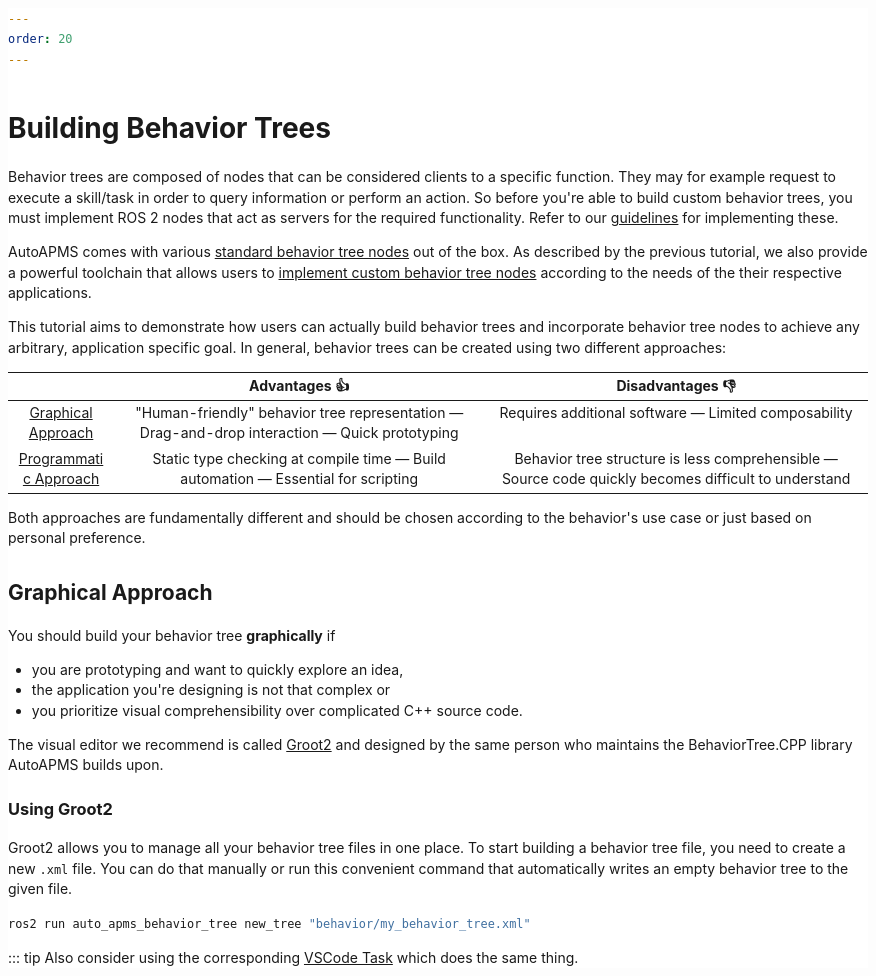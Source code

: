 ```yaml
---
order: 20
---
```

# Building Behavior Trees

Behavior trees are composed of nodes that can be considered clients to a specific function. They may for example request to execute a skill/task in order to query information or perform an action. So before you're able to build custom behavior trees, you must implement ROS 2 nodes that act as servers for the required functionality. Refer to our [guidelines](../concept/fundamentals.md#_1-implementing-skills) for implementing these.

AutoAPMS comes with various [standard behavior tree nodes](../reference/behavior-tree-nodes.md) out of the box. As described by the previous tutorial, we also provide a powerful toolchain that allows users to [implement custom behavior tree nodes](./implementing-behavior-tree-nodes.md) according to the needs of the their respective applications.

This tutorial aims to demonstrate how users can actually build behavior trees and incorporate behavior tree nodes to achieve any arbitrary, application specific goal. In general, behavior trees can be created using two different approaches:

| | Advantages 👍 | Disadvantages 👎 |
| :---: | :---: | :---: |
| [Graphical Approach](#graphical-approach) | "Human-friendly" behavior tree representation — Drag-and-drop interaction — Quick prototyping | Requires additional software — Limited composability |
| [Programmatic Approach](#programmatic-approach) | Static type checking at compile time — Build automation — Essential for scripting | Behavior tree structure is less comprehensible — Source code quickly becomes difficult to understand |

Both approaches are fundamentally different and should be chosen according to the behavior's use case or just based on personal preference.

## Graphical Approach

You should build your behavior tree **graphically** if

- you are prototyping and want to quickly explore an idea,
- the application you're designing is not that complex or
- you prioritize visual comprehensibility over complicated C++ source code.

The visual editor we recommend is called [Groot2](https://www.behaviortree.dev/groot) and designed by the same person who maintains the BehaviorTree.CPP library AutoAPMS builds upon.

### Using Groot2

Groot2 allows you to manage all your behavior tree files in one place. To start building a behavior tree file, you need to create a new `.xml` file. You can do that manually or run this convenient command that automatically writes an empty behavior tree to the given file.

```bash [Terminal]
ros2 run auto_apms_behavior_tree new_tree "behavior/my_behavior_tree.xml"
```

::: tip
Also consider using the corresponding [VSCode Task](https://code.visualstudio.com/Docs/editor/tasks) which does the same thing.
